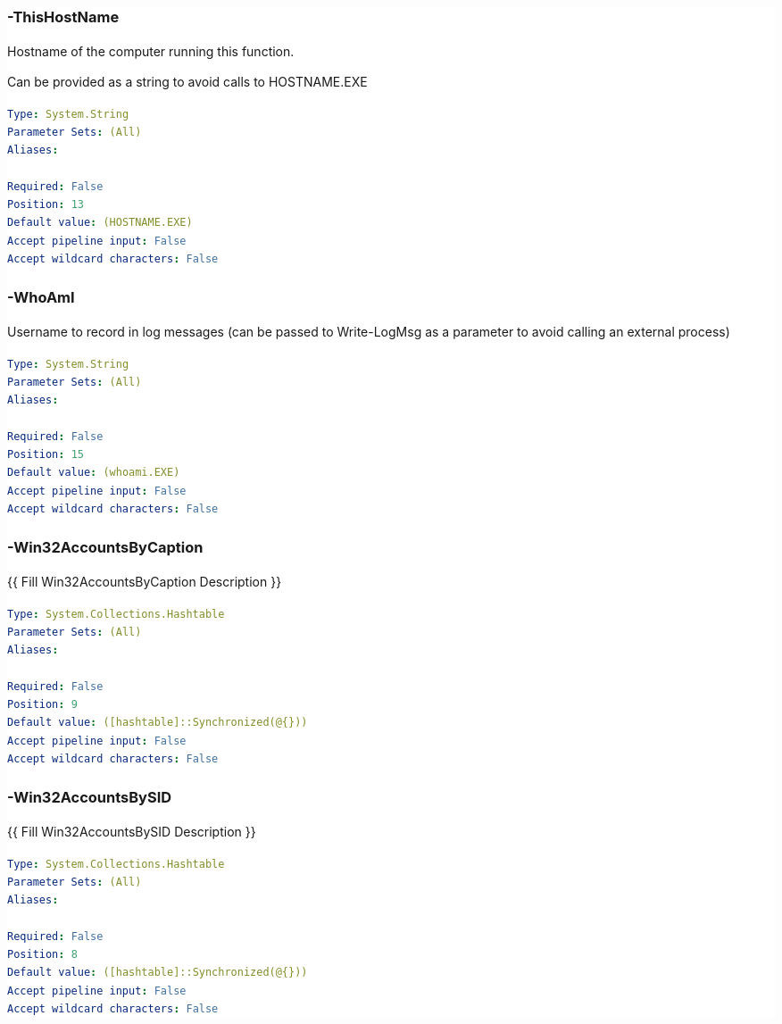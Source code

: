 ### -ThisHostName
Hostname of the computer running this function.

Can be provided as a string to avoid calls to HOSTNAME.EXE

```yaml
Type: System.String
Parameter Sets: (All)
Aliases:

Required: False
Position: 13
Default value: (HOSTNAME.EXE)
Accept pipeline input: False
Accept wildcard characters: False
```

### -WhoAmI
Username to record in log messages (can be passed to Write-LogMsg as a parameter to avoid calling an external process)

```yaml
Type: System.String
Parameter Sets: (All)
Aliases:

Required: False
Position: 15
Default value: (whoami.EXE)
Accept pipeline input: False
Accept wildcard characters: False
```

### -Win32AccountsByCaption
{{ Fill Win32AccountsByCaption Description }}

```yaml
Type: System.Collections.Hashtable
Parameter Sets: (All)
Aliases:

Required: False
Position: 9
Default value: ([hashtable]::Synchronized(@{}))
Accept pipeline input: False
Accept wildcard characters: False
```

### -Win32AccountsBySID
{{ Fill Win32AccountsBySID Description }}

```yaml
Type: System.Collections.Hashtable
Parameter Sets: (All)
Aliases:

Required: False
Position: 8
Default value: ([hashtable]::Synchronized(@{}))
Accept pipeline input: False
Accept wildcard characters: False
```
